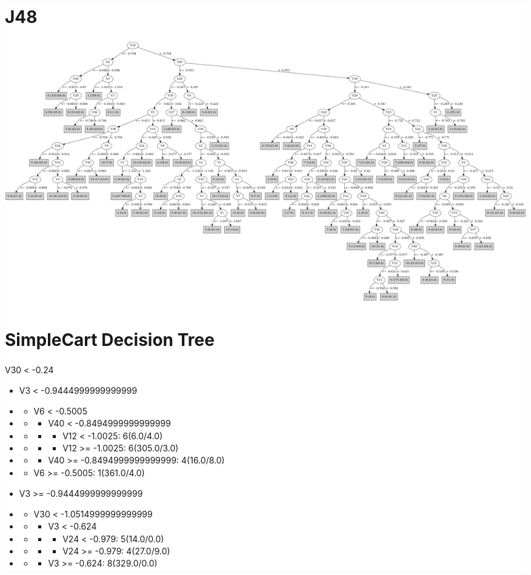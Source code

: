 # J48

![](last_J48_graph.png)

# SimpleCart Decision Tree

V30 < -0.24

* V3 < -0.9444999999999999

*   * V6 < -0.5005

*   *   * V40 < -0.8494999999999999

*   *   *   * V12 < -1.0025: 6(6.0/4.0)

*   *   *   * V12 >= -1.0025: 6(305.0/3.0)

*   *   * V40 >= -0.8494999999999999: 4(16.0/8.0)

*   * V6 >= -0.5005: 1(361.0/4.0)

* V3 >= -0.9444999999999999

*   * V30 < -1.0514999999999999

*   *   * V3 < -0.624

*   *   *   * V24 < -0.979: 5(14.0/0.0)

*   *   *   * V24 >= -0.979: 4(27.0/9.0)

*   *   * V3 >= -0.624: 8(329.0/0.0)
